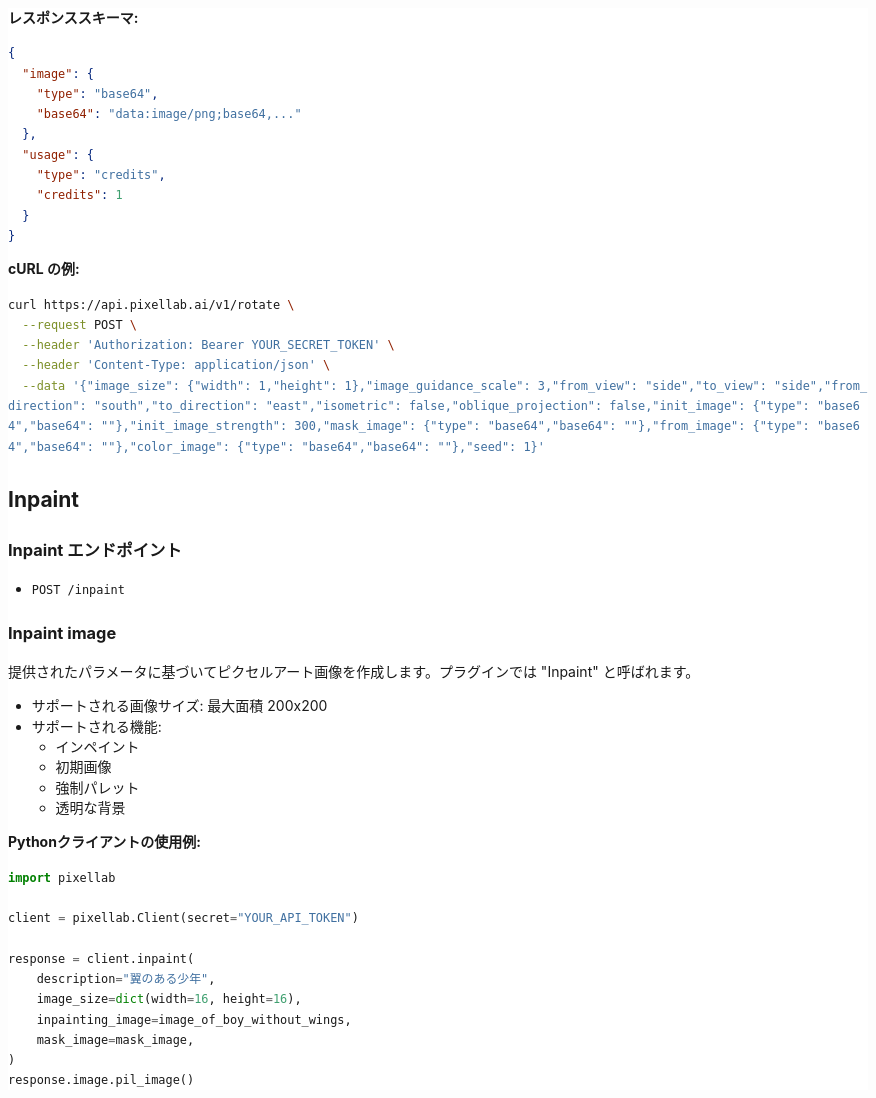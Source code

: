 **レスポンススキーマ:**
```json
{
  "image": {
    "type": "base64",
    "base64": "data:image/png;base64,..."
  },
  "usage": {
    "type": "credits",
    "credits": 1
  }
}
```

**cURL の例:**
```bash
curl https://api.pixellab.ai/v1/rotate \
  --request POST \
  --header 'Authorization: Bearer YOUR_SECRET_TOKEN' \
  --header 'Content-Type: application/json' \
  --data '{"image_size": {"width": 1,"height": 1},"image_guidance_scale": 3,"from_view": "side","to_view": "side","from_direction": "south","to_direction": "east","isometric": false,"oblique_projection": false,"init_image": {"type": "base64","base64": ""},"init_image_strength": 300,"mask_image": {"type": "base64","base64": ""},"from_image": {"type": "base64","base64": ""},"color_image": {"type": "base64","base64": ""},"seed": 1}'
```

## Inpaint

### Inpaint エンドポイント

*   `POST /inpaint`

### Inpaint image

提供されたパラメータに基づいてピクセルアート画像を作成します。プラグインでは "Inpaint" と呼ばれます。

*   サポートされる画像サイズ: 最大面積 200x200
*   サポートされる機能:
    *   インペイント
    *   初期画像
    *   強制パレット
    *   透明な背景

**Pythonクライアントの使用例:**

```python
import pixellab

client = pixellab.Client(secret="YOUR_API_TOKEN")

response = client.inpaint(
    description="翼のある少年",
    image_size=dict(width=16, height=16),
    inpainting_image=image_of_boy_without_wings,
    mask_image=mask_image,
)
response.image.pil_image()
```

